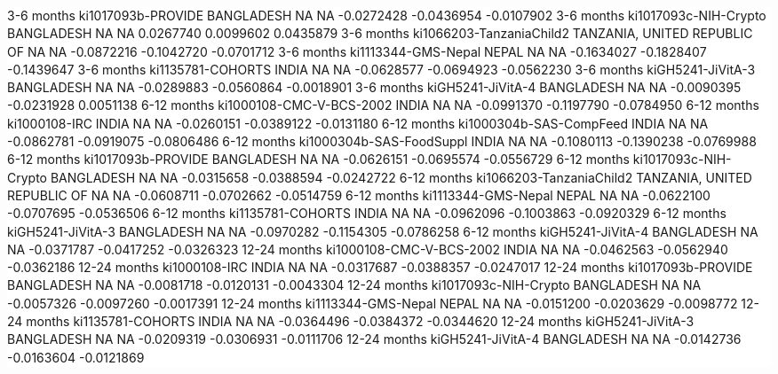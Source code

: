 3-6 months     ki1017093b-PROVIDE         BANGLADESH                     NA                   NA                -0.0272428   -0.0436954   -0.0107902
3-6 months     ki1017093c-NIH-Crypto      BANGLADESH                     NA                   NA                 0.0267740    0.0099602    0.0435879
3-6 months     ki1066203-TanzaniaChild2   TANZANIA, UNITED REPUBLIC OF   NA                   NA                -0.0872216   -0.1042720   -0.0701712
3-6 months     ki1113344-GMS-Nepal        NEPAL                          NA                   NA                -0.1634027   -0.1828407   -0.1439647
3-6 months     ki1135781-COHORTS          INDIA                          NA                   NA                -0.0628577   -0.0694923   -0.0562230
3-6 months     kiGH5241-JiVitA-3          BANGLADESH                     NA                   NA                -0.0289883   -0.0560864   -0.0018901
3-6 months     kiGH5241-JiVitA-4          BANGLADESH                     NA                   NA                -0.0090395   -0.0231928    0.0051138
6-12 months    ki1000108-CMC-V-BCS-2002   INDIA                          NA                   NA                -0.0991370   -0.1197790   -0.0784950
6-12 months    ki1000108-IRC              INDIA                          NA                   NA                -0.0260151   -0.0389122   -0.0131180
6-12 months    ki1000304b-SAS-CompFeed    INDIA                          NA                   NA                -0.0862781   -0.0919075   -0.0806486
6-12 months    ki1000304b-SAS-FoodSuppl   INDIA                          NA                   NA                -0.1080113   -0.1390238   -0.0769988
6-12 months    ki1017093b-PROVIDE         BANGLADESH                     NA                   NA                -0.0626151   -0.0695574   -0.0556729
6-12 months    ki1017093c-NIH-Crypto      BANGLADESH                     NA                   NA                -0.0315658   -0.0388594   -0.0242722
6-12 months    ki1066203-TanzaniaChild2   TANZANIA, UNITED REPUBLIC OF   NA                   NA                -0.0608711   -0.0702662   -0.0514759
6-12 months    ki1113344-GMS-Nepal        NEPAL                          NA                   NA                -0.0622100   -0.0707695   -0.0536506
6-12 months    ki1135781-COHORTS          INDIA                          NA                   NA                -0.0962096   -0.1003863   -0.0920329
6-12 months    kiGH5241-JiVitA-3          BANGLADESH                     NA                   NA                -0.0970282   -0.1154305   -0.0786258
6-12 months    kiGH5241-JiVitA-4          BANGLADESH                     NA                   NA                -0.0371787   -0.0417252   -0.0326323
12-24 months   ki1000108-CMC-V-BCS-2002   INDIA                          NA                   NA                -0.0462563   -0.0562940   -0.0362186
12-24 months   ki1000108-IRC              INDIA                          NA                   NA                -0.0317687   -0.0388357   -0.0247017
12-24 months   ki1017093b-PROVIDE         BANGLADESH                     NA                   NA                -0.0081718   -0.0120131   -0.0043304
12-24 months   ki1017093c-NIH-Crypto      BANGLADESH                     NA                   NA                -0.0057326   -0.0097260   -0.0017391
12-24 months   ki1113344-GMS-Nepal        NEPAL                          NA                   NA                -0.0151200   -0.0203629   -0.0098772
12-24 months   ki1135781-COHORTS          INDIA                          NA                   NA                -0.0364496   -0.0384372   -0.0344620
12-24 months   kiGH5241-JiVitA-3          BANGLADESH                     NA                   NA                -0.0209319   -0.0306931   -0.0111706
12-24 months   kiGH5241-JiVitA-4          BANGLADESH                     NA                   NA                -0.0142736   -0.0163604   -0.0121869
